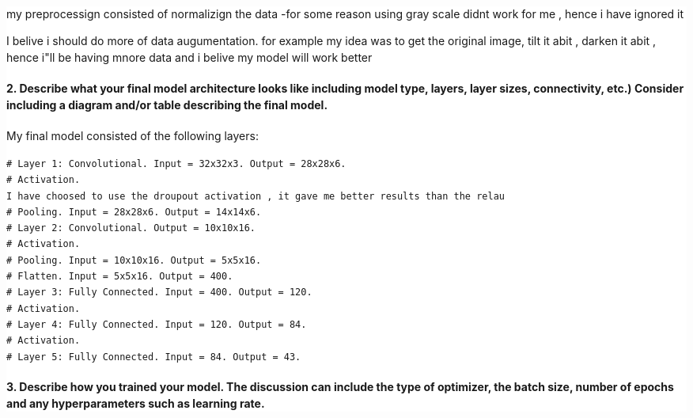 my preprocessign consisted of normalizign the data
-for some reason using gray scale didnt work for me , hence i have ignored it

I belive i should do more of data augumentation.
for example my idea was to get the original image, tilt it abit , darken it abit , hence i"ll be having mnore data
and i belive my model will work better



#### 2. Describe what your final model architecture looks like including model type, layers, layer sizes, connectivity, etc.) Consider including a diagram and/or table describing the final model.

My final model consisted of the following layers:

    # Layer 1: Convolutional. Input = 32x32x3. Output = 28x28x6.
    # Activation.
    I have choosed to use the droupout activation , it gave me better results than the relau
    # Pooling. Input = 28x28x6. Output = 14x14x6.
    # Layer 2: Convolutional. Output = 10x10x16.
    # Activation.
    # Pooling. Input = 10x10x16. Output = 5x5x16.
    # Flatten. Input = 5x5x16. Output = 400.
    # Layer 3: Fully Connected. Input = 400. Output = 120.
    # Activation.
    # Layer 4: Fully Connected. Input = 120. Output = 84.
    # Activation.
    # Layer 5: Fully Connected. Input = 84. Output = 43.




#### 3. Describe how you trained your model. The discussion can include the type of optimizer, the batch size, number of epochs and any hyperparameters such as learning rate.

